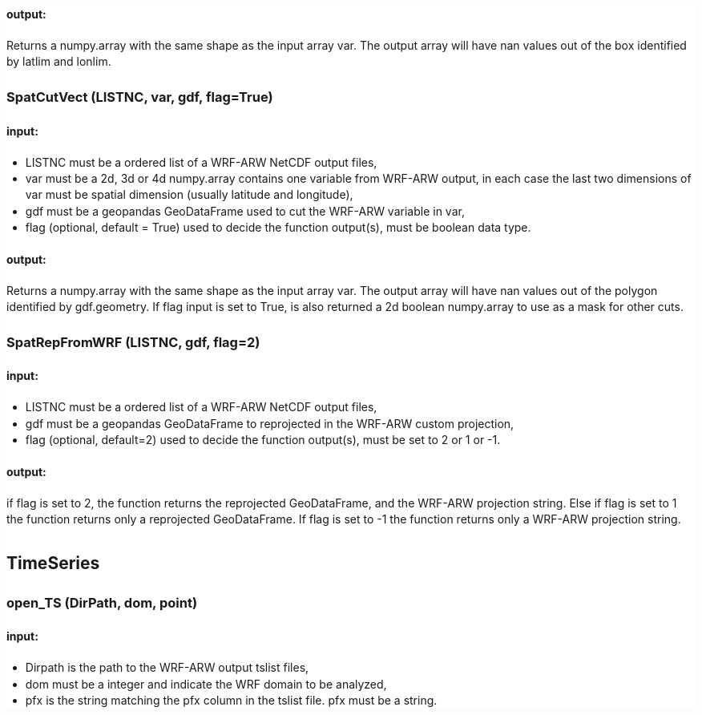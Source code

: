 #### output:
<p>
Returns a numpy.array with the same shape as the input array var. The output array
will have nan values out of the box identified by latlim and lonlim.

### SpatCutVect (LISTNC, var, gdf, flag=True)
#### input:
<p>
<ul>
<li>LISTNC must be a ordered list of a WRF-ARW NetCDF output files,</li>
<li>var must be a 2d, 3d or 4d numpy.array contains one variable from WRF-ARW output, in each case the last two dimensions of var must be spatial dimension (usually latitude and longitude),</li>
<li>gdf must be a geopandas GeoDataFrame used to cut the WRF-ARW variable in var,</li>
<li>flag (optional, default = True) used to decide the function output(s), must be boolean data type.</li>
</ul>

#### output:
<p>
Returns a numpy.array with the same shape as the input array var. The output array
will have nan values out of the polygon identified by gdf.geometry. If flag input is set
to True, is also returned a 2d boolean numpy.array to use as a mask for other cuts.

### SpatRepFromWRF (LISTNC, gdf, flag=2)
#### input:
<p>
<ul>
<li>LISTNC must be a ordered list of a WRF-ARW NetCDF output files,</li>
<li>gdf must be a geopandas GeoDataFrame to reprojected in the WRF-ARW custom projection,</li>
<li>flag (optional, default=2) used to decide the function output(s), must be set to 2 or 1 or -1.</li>
</ul>

#### output:
<p>
if flag is set to 2, the function returns the reprojected GeoDataFrame, and the
WRF-ARW projection string. Else if flag is set to 1 the function returns only a
reprojected GeoDataFrame. If flag is set to -1 the function returns only a WRF-ARW
projection string.

## TimeSeries
### open_TS (DirPath, dom, point)
#### input:
<p>
<ul>
<li>Dirpath is the path to the WRF-ARW output tslist files,</li>
<li> dom must be a integer and indicate the WRF domain to be analyzed,</li>
<li>pfx is the string matching the pfx column in the tslist file. pfx must be a string.</li>
</ul>
